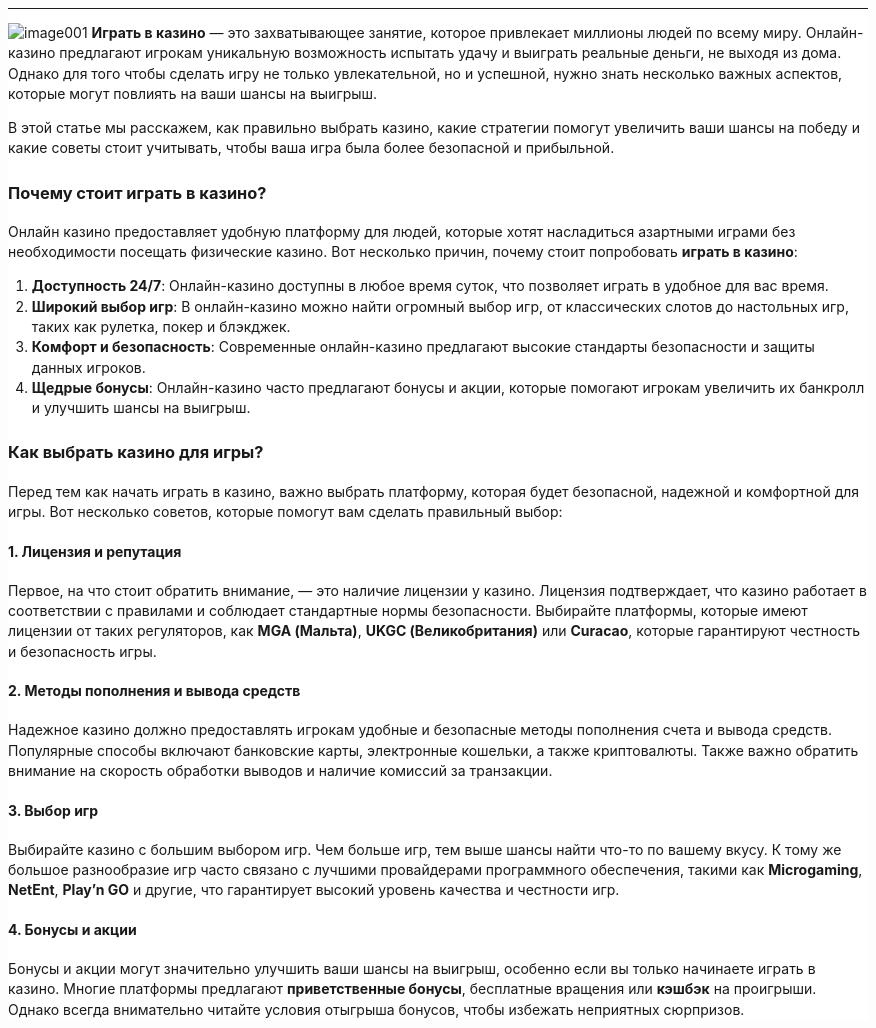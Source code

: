 ***

![image001](https://github.com/user-attachments/assets/e97cacd0-dc02-40db-8b9b-1dd8dce8c385)
**Играть в казино** — это захватывающее занятие, которое привлекает миллионы людей по всему миру. Онлайн-казино предлагают игрокам уникальную возможность испытать удачу и выиграть реальные деньги, не выходя из дома. Однако для того чтобы сделать игру не только увлекательной, но и успешной, нужно знать несколько важных аспектов, которые могут повлиять на ваши шансы на выигрыш.

В этой статье мы расскажем, как правильно выбрать казино, какие стратегии помогут увеличить ваши шансы на победу и какие советы стоит учитывать, чтобы ваша игра была более безопасной и прибыльной.

### Почему стоит играть в казино?

Онлайн казино предоставляет удобную платформу для людей, которые хотят насладиться азартными играми без необходимости посещать физические казино. Вот несколько причин, почему стоит попробовать **играть в казино**:

1. **Доступность 24/7**: Онлайн-казино доступны в любое время суток, что позволяет играть в удобное для вас время.
2. **Широкий выбор игр**: В онлайн-казино можно найти огромный выбор игр, от классических слотов до настольных игр, таких как рулетка, покер и блэкджек.
3. **Комфорт и безопасность**: Современные онлайн-казино предлагают высокие стандарты безопасности и защиты данных игроков.
4. **Щедрые бонусы**: Онлайн-казино часто предлагают бонусы и акции, которые помогают игрокам увеличить их банкролл и улучшить шансы на выигрыш.

### Как выбрать казино для игры?

Перед тем как начать играть в казино, важно выбрать платформу, которая будет безопасной, надежной и комфортной для игры. Вот несколько советов, которые помогут вам сделать правильный выбор:

#### 1. **Лицензия и репутация**

Первое, на что стоит обратить внимание, — это наличие лицензии у казино. Лицензия подтверждает, что казино работает в соответствии с правилами и соблюдает стандартные нормы безопасности. Выбирайте платформы, которые имеют лицензии от таких регуляторов, как **MGA (Мальта)**, **UKGC (Великобритания)** или **Curacao**, которые гарантируют честность и безопасность игры.

#### 2. **Методы пополнения и вывода средств**

Надежное казино должно предоставлять игрокам удобные и безопасные методы пополнения счета и вывода средств. Популярные способы включают банковские карты, электронные кошельки, а также криптовалюты. Также важно обратить внимание на скорость обработки выводов и наличие комиссий за транзакции.

#### 3. **Выбор игр**

Выбирайте казино с большим выбором игр. Чем больше игр, тем выше шансы найти что-то по вашему вкусу. К тому же большое разнообразие игр часто связано с лучшими провайдерами программного обеспечения, такими как **Microgaming**, **NetEnt**, **Play’n GO** и другие, что гарантирует высокий уровень качества и честности игр.

#### 4. **Бонусы и акции**

Бонусы и акции могут значительно улучшить ваши шансы на выигрыш, особенно если вы только начинаете играть в казино. Многие платформы предлагают **приветственные бонусы**, бесплатные вращения или **кэшбэк** на проигрыши. Однако всегда внимательно читайте условия отыгрыша бонусов, чтобы избежать неприятных сюрпризов.
